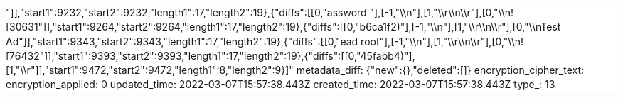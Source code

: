 \"]],\"start1\":9232,\"start2\":9232,\"length1\":17,\"length2\":19},{\"diffs\":[[0,\"assword \"],[-1,\"\\\n\"],[1,\"\\\r\\\n\\\r\"],[0,\"\\\n![30631\"]],\"start1\":9264,\"start2\":9264,\"length1\":17,\"length2\":19},{\"diffs\":[[0,\"b6ca1f2)\"],[-1,\"\\\n\"],[1,\"\\\r\\\n\\\r\"],[0,\"\\\nTest Ad\"]],\"start1\":9343,\"start2\":9343,\"length1\":17,\"length2\":19},{\"diffs\":[[0,\"ead root\"],[-1,\"\\\n\"],[1,\"\\\r\\\n\\\r\"],[0,\"\\\n![76432\"]],\"start1\":9393,\"start2\":9393,\"length1\":17,\"length2\":19},{\"diffs\":[[0,\"45fabb4)\"],[1,\"\\\r\"]],\"start1\":9472,\"start2\":9472,\"length1\":8,\"length2\":9}]"
metadata_diff: {"new":{},"deleted":[]}
encryption_cipher_text: 
encryption_applied: 0
updated_time: 2022-03-07T15:57:38.443Z
created_time: 2022-03-07T15:57:38.443Z
type_: 13